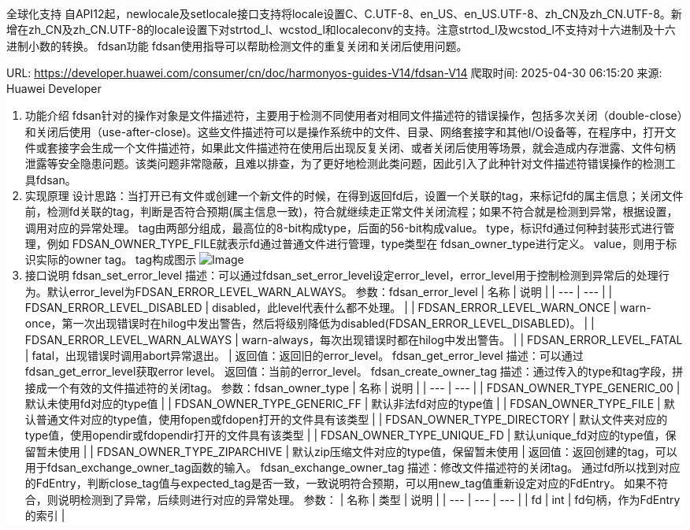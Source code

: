 全球化支持
自API12起，newlocale及setlocale接口支持将locale设置C、C.UTF-8、en_US、en_US.UTF-8、zh_CN及zh_CN.UTF-8。新增在zh_CN及zh_CN.UTF-8的locale设置下对strtod_l、wcstod_l和localeconv的支持。注意strtod_l及wcstod_l不支持对十六进制及十六进制小数的转换。
fdsan功能
fdsan使用指导可以帮助检测文件的重复关闭和关闭后使用问题。

URL: https://developer.huawei.com/consumer/cn/doc/harmonyos-guides-V14/fdsan-V14
爬取时间: 2025-04-30 06:15:20
来源: Huawei Developer
1. 功能介绍
fdsan针对的操作对象是文件描述符，主要用于检测不同使用者对相同文件描述符的错误操作，包括多次关闭（double-close）和关闭后使用（use-after-close)。这些文件描述符可以是操作系统中的文件、目录、网络套接字和其他I/O设备等，在程序中，打开文件或套接字会生成一个文件描述符，如果此文件描述符在使用后出现反复关闭、或者关闭后使用等场景，就会造成内存泄露、文件句柄泄露等安全隐患问题。该类问题非常隐蔽，且难以排查，为了更好地检测此类问题，因此引入了此种针对文件描述符错误操作的检测工具fdsan。
2. 实现原理
设计思路：当打开已有文件或创建一个新文件的时候，在得到返回fd后，设置一个关联的tag，来标记fd的属主信息；关闭文件前，检测fd关联的tag，判断是否符合预期(属主信息一致)，符合就继续走正常文件关闭流程；如果不符合就是检测到异常，根据设置，调用对应的异常处理。
tag由两部分组成，最高位的8-bit构成type，后面的56-bit构成value。
type，标识fd通过何种封装形式进行管理，例如 FDSAN_OWNER_TYPE_FILE就表示fd通过普通文件进行管理，type类型在 fdsan_owner_type进行定义。
value，则用于标识实际的owner tag。
tag构成图示
![Image](https://alliance-communityfile-drcn.dbankcdn.com/FileServer/getFile/cmtyPub/011/111/111/0000000000011111111.20250314165813.85184338128190403097112101194771:50001231000000:2800:9E2FB0EFFAEF44180589206D068DC9241C2584D63A30AC603E3F38B779C911BF.png)
3. 接口说明
fdsan_set_error_level
描述：可以通过fdsan_set_error_level设定error_level，error_level用于控制检测到异常后的处理行为。默认error_level为FDSAN_ERROR_LEVEL_WARN_ALWAYS。
参数：fdsan_error_level
| 名称 | 说明 |
| --- | --- |
| FDSAN_ERROR_LEVEL_DISABLED | disabled，此level代表什么都不处理。 |
| FDSAN_ERROR_LEVEL_WARN_ONCE | warn-once，第一次出现错误时在hilog中发出警告，然后将级别降低为disabled(FDSAN_ERROR_LEVEL_DISABLED)。 |
| FDSAN_ERROR_LEVEL_WARN_ALWAYS | warn-always，每次出现错误时都在hilog中发出警告。 |
| FDSAN_ERROR_LEVEL_FATAL | fatal，出现错误时调用abort异常退出。 |
返回值：返回旧的error_level。
fdsan_get_error_level
描述：可以通过fdsan_get_error_level获取error level。
返回值：当前的error_level。
fdsan_create_owner_tag
描述：通过传入的type和tag字段，拼接成一个有效的文件描述符的关闭tag。
参数：fdsan_owner_type
| 名称 | 说明 |
| --- | --- |
| FDSAN_OWNER_TYPE_GENERIC_00 | 默认未使用fd对应的type值 |
| FDSAN_OWNER_TYPE_GENERIC_FF | 默认非法fd对应的type值 |
| FDSAN_OWNER_TYPE_FILE | 默认普通文件对应的type值，使用fopen或fdopen打开的文件具有该类型 |
| FDSAN_OWNER_TYPE_DIRECTORY | 默认文件夹对应的type值，使用opendir或fdopendir打开的文件具有该类型 |
| FDSAN_OWNER_TYPE_UNIQUE_FD | 默认unique_fd对应的type值，保留暂未使用 |
| FDSAN_OWNER_TYPE_ZIPARCHIVE | 默认zip压缩文件对应的type值，保留暂未使用 |
返回值：返回创建的tag，可以用于fdsan_exchange_owner_tag函数的输入。
fdsan_exchange_owner_tag
描述：修改文件描述符的关闭tag。
通过fd所以找到对应的FdEntry，判断close_tag值与expected_tag是否一致，一致说明符合预期，可以用new_tag值重新设定对应的FdEntry。
如果不符合，则说明检测到了异常，后续则进行对应的异常处理。
参数：
| 名称 | 类型 | 说明 |
| --- | --- | --- |
| fd | int | fd句柄，作为FdEntry的索引 |